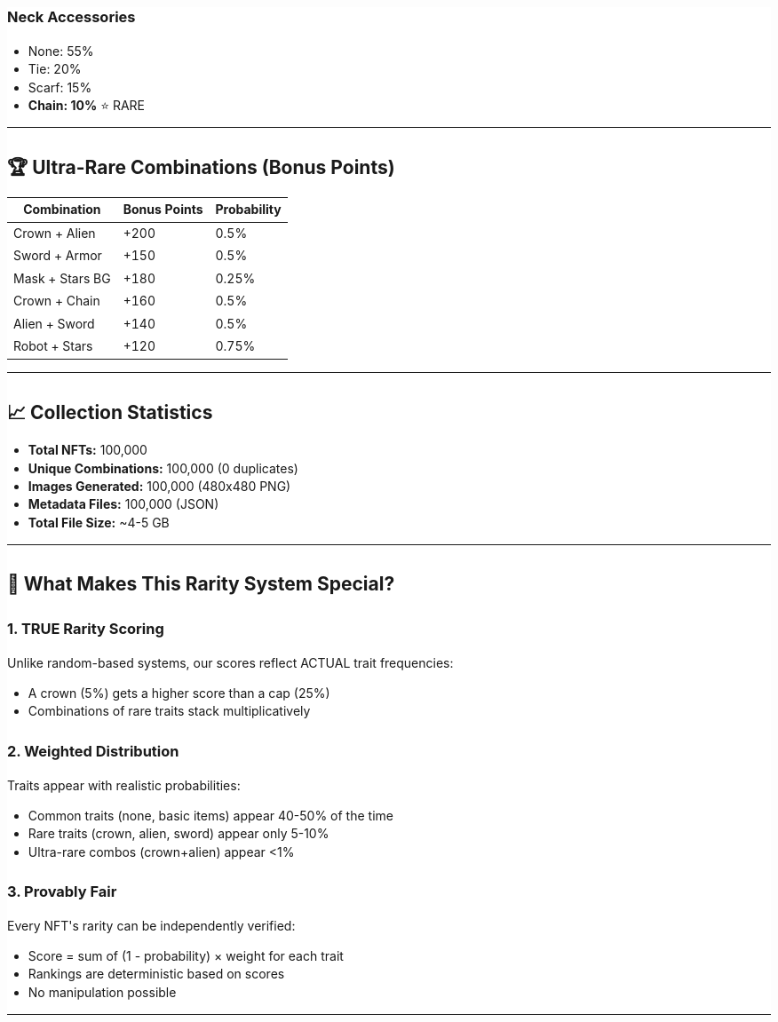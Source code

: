 ### Neck Accessories
- None: 55%
- Tie: 20%
- Scarf: 15%
- **Chain: 10%** ⭐ RARE

---

## 🏆 Ultra-Rare Combinations (Bonus Points)

| Combination | Bonus Points | Probability |
|-------------|--------------|-------------|
| Crown + Alien | +200 | 0.5% |
| Sword + Armor | +150 | 0.5% |
| Mask + Stars BG | +180 | 0.25% |
| Crown + Chain | +160 | 0.5% |
| Alien + Sword | +140 | 0.5% |
| Robot + Stars | +120 | 0.75% |

---

## 📈 Collection Statistics

- **Total NFTs:** 100,000
- **Unique Combinations:** 100,000 (0 duplicates)
- **Images Generated:** 100,000 (480x480 PNG)
- **Metadata Files:** 100,000 (JSON)
- **Total File Size:** ~4-5 GB

---

## 💎 What Makes This Rarity System Special?

### 1. **TRUE Rarity Scoring**
Unlike random-based systems, our scores reflect ACTUAL trait frequencies:
- A crown (5%) gets a higher score than a cap (25%)
- Combinations of rare traits stack multiplicatively

### 2. **Weighted Distribution**
Traits appear with realistic probabilities:
- Common traits (none, basic items) appear 40-50% of the time
- Rare traits (crown, alien, sword) appear only 5-10%
- Ultra-rare combos (crown+alien) appear <1%

### 3. **Provably Fair**
Every NFT's rarity can be independently verified:
- Score = sum of (1 - probability) × weight for each trait
- Rankings are deterministic based on scores
- No manipulation possible

---
